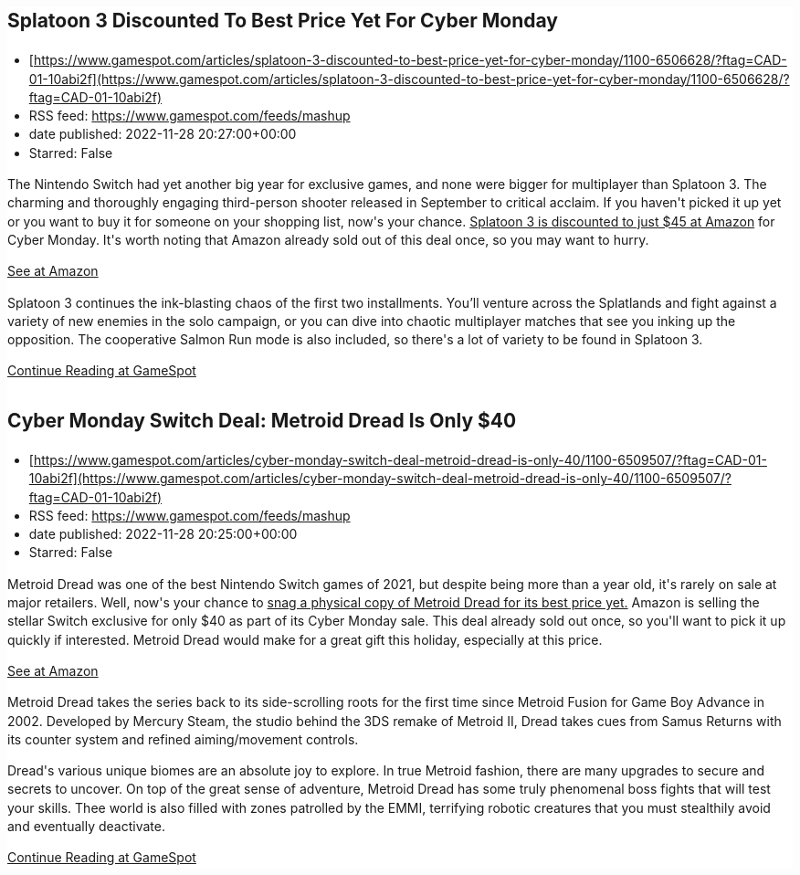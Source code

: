 ## Splatoon 3 Discounted To Best Price Yet For Cyber Monday
 - [https://www.gamespot.com/articles/splatoon-3-discounted-to-best-price-yet-for-cyber-monday/1100-6506628/?ftag=CAD-01-10abi2f](https://www.gamespot.com/articles/splatoon-3-discounted-to-best-price-yet-for-cyber-monday/1100-6506628/?ftag=CAD-01-10abi2f)
 - RSS feed: https://www.gamespot.com/feeds/mashup
 - date published: 2022-11-28 20:27:00+00:00
 - Starred: False

<p>The Nintendo Switch had yet another big year for exclusive games, and none were bigger for multiplayer than Splatoon 3. The charming and thoroughly engaging third-person shooter released in September to critical acclaim. If you haven't picked it up yet or you want to buy it for someone on your shopping list, now's your chance. <span class="norewrite">           <a href="https://assoc-redirect.amazon.com/g/r/https://www.amazon.com/Splatoon-3-Nintendo-Switch/dp/B09T5SJQGV?tag=gamespotdeals-20&amp;ascsubtag=ag:|vg:-|st:dtp">Splatoon 3 is discounted to just $45 at Amazon</a> </span> for Cyber Monday. It's worth noting that Amazon already sold out of this deal once, so you may want to hurry.</p><div><div class="norewrite" title="">           <a href="https://assoc-redirect.amazon.com/g/r/https://www.amazon.com/Splatoon-3-Nintendo-Switch/dp/B09T5SJQGV?tag=gamespotdeals-20&amp;ascsubtag=ag:|vg:-|st:dtp">See at Amazon</a> </div></div><p> </p><p>Splatoon 3 continues the ink-blasting chaos of the first two installments. You’ll venture across the Splatlands and fight against a variety of new enemies in the solo campaign, or you can dive into chaotic multiplayer matches that see you inking up the opposition. The cooperative Salmon Run mode is also included, so there's a lot of variety to be found in Splatoon 3.</p><a href="https://www.gamespot.com/articles/splatoon-3-discounted-to-best-price-yet-for-cyber-monday/1100-6506628/?ftag=CAD-01-10abi2f/">Continue Reading at GameSpot</a>

## Cyber Monday Switch Deal: Metroid Dread Is Only $40
 - [https://www.gamespot.com/articles/cyber-monday-switch-deal-metroid-dread-is-only-40/1100-6509507/?ftag=CAD-01-10abi2f](https://www.gamespot.com/articles/cyber-monday-switch-deal-metroid-dread-is-only-40/1100-6509507/?ftag=CAD-01-10abi2f)
 - RSS feed: https://www.gamespot.com/feeds/mashup
 - date published: 2022-11-28 20:25:00+00:00
 - Starred: False

<p>Metroid Dread was one of the best Nintendo Switch games of 2021, but despite being more than a year old, it's rarely on sale at major retailers. Well, now's your chance to <span class="norewrite">           <a href="https://assoc-redirect.amazon.com/g/r/https://www.amazon.com/Metroid-Dread/dp/B097B1149G?tag=gamespotdeals-20&amp;ascsubtag=ag:|vg:-|st:dtp">snag a physical copy of Metroid Dread for its best price yet.</a> </span> Amazon is selling the stellar Switch exclusive for only $40 as part of its Cyber Monday sale. This deal already sold out once, so you'll want to pick it up quickly if interested. Metroid Dread would make for a great gift this holiday, especially at this price.</p><div class="norewrite" title="">           <a href="https://assoc-redirect.amazon.com/g/r/https://www.amazon.com/Metroid-Dread/dp/B097B1149G?tag=gamespotdeals-20&amp;ascsubtag=ag:|vg:-|st:dtp">See at Amazon</a> </div><p>Metroid Dread takes the series back to its side-scrolling roots for the first time since Metroid Fusion for Game Boy Advance in 2002. Developed by Mercury Steam, the studio behind the 3DS remake of Metroid II, Dread takes cues from Samus Returns with its counter system and refined aiming/movement controls.</p><p>Dread's various unique biomes are an absolute joy to explore. In true Metroid fashion, there are many upgrades to secure and secrets to uncover. On top of the great sense of adventure, Metroid Dread has some truly phenomenal boss fights that will test your skills. Thee world is also filled with zones patrolled by the EMMI, terrifying robotic creatures that you must stealthily avoid and eventually deactivate.</p><a href="https://www.gamespot.com/articles/cyber-monday-switch-deal-metroid-dread-is-only-40/1100-6509507/?ftag=CAD-01-10abi2f/">Continue Reading at GameSpot</a>
